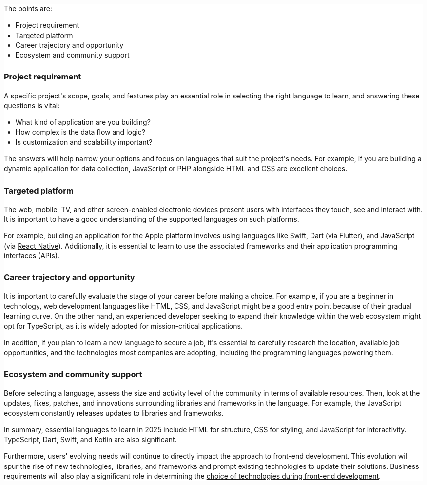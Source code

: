 The points are:

- Project requirement
- Targeted platform
- Career trajectory and opportunity
- Ecosystem and community support

### Project requirement

A specific project's scope, goals, and features play an essential role in selecting the right language to learn, and answering these questions is vital:

- What kind of application are you building?
- How complex is the data flow and logic?
- Is customization and scalability important?

The answers will help narrow your options and focus on languages that suit the project's needs. For example, if you are building a dynamic application for data collection, JavaScript or PHP alongside HTML and CSS are excellent choices.

### Targeted platform

The web, mobile, TV, and other screen-enabled electronic devices present users with interfaces they touch, see and interact with. It is important to have a good understanding of the supported languages on such platforms.

For example, building an application for the Apple platform involves using languages like Swift, Dart (via [Flutter](https://roadmap.sh/flutter)), and JavaScript (via [React Native](https://roadmap.sh/react-native)). Additionally, it is essential to learn to use the associated frameworks and their application programming interfaces (APIs).

### Career trajectory and opportunity

It is important to carefully evaluate the stage of your career before making a choice. For example, if you are a beginner in technology, web development languages like HTML, CSS, and JavaScript might be a good entry point because of their gradual learning curve. On the other hand, an experienced developer seeking to expand their knowledge within the web ecosystem might opt for TypeScript, as it is widely adopted for mission-critical applications.

In addition, if you plan to learn a new language to secure a job, it's essential to carefully research the location, available job opportunities, and the technologies most companies are adopting, including the programming languages powering them.

### Ecosystem and community support

Before selecting a language, assess the size and activity level of the community in terms of available resources. Then, look at the updates, fixes, patches, and innovations surrounding libraries and frameworks in the language. For example, the JavaScript ecosystem constantly releases updates to libraries and frameworks.

In summary, essential languages to learn in 2025 include HTML for structure, CSS for styling, and JavaScript for interactivity. TypeScript, Dart, Swift, and Kotlin are also significant.

Furthermore, users' evolving needs will continue to directly impact the approach to front-end development. This evolution will spur the rise of new technologies, libraries, and frameworks and prompt existing technologies to update their solutions. Business requirements will also play a significant role in determining the [choice of technologies during front-end development](https://roadmap.sh/frontend/technologies).
